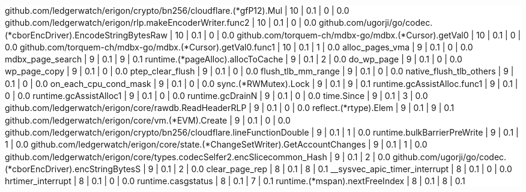 github.com/ledgerwatch/erigon/crypto/bn256/cloudflare.(*gfP12).Mul                    |     10 |   0.1 |    0 |   0.0
github.com/ledgerwatch/erigon/rlp.makeEncoderWriter.func2                             |     10 |   0.1 |    0 |   0.0
github.com/ugorji/go/codec.(*cborEncDriver).EncodeStringBytesRaw                      |     10 |   0.1 |    0 |   0.0
github.com/torquem-ch/mdbx-go/mdbx.(*Cursor).getVal0                                  |     10 |   0.1 |    0 |   0.0
github.com/torquem-ch/mdbx-go/mdbx.(*Cursor).getVal0.func1                            |     10 |   0.1 |    1 |   0.0
alloc_pages_vma                                                                       |      9 |   0.1 |    0 |   0.0
mdbx_page_search                                                                      |      9 |   0.1 |    9 |   0.1
runtime.(*pageAlloc).allocToCache                                                     |      9 |   0.1 |    2 |   0.0
do_wp_page                                                                            |      9 |   0.1 |    0 |   0.0
wp_page_copy                                                                          |      9 |   0.1 |    0 |   0.0
ptep_clear_flush                                                                      |      9 |   0.1 |    0 |   0.0
flush_tlb_mm_range                                                                    |      9 |   0.1 |    0 |   0.0
native_flush_tlb_others                                                               |      9 |   0.1 |    0 |   0.0
on_each_cpu_cond_mask                                                                 |      9 |   0.1 |    0 |   0.0
sync.(*RWMutex).Lock                                                                  |      9 |   0.1 |    9 |   0.1
runtime.gcAssistAlloc.func1                                                           |      9 |   0.1 |    0 |   0.0
runtime.gcAssistAlloc1                                                                |      9 |   0.1 |    0 |   0.0
runtime.gcDrainN                                                                      |      9 |   0.1 |    0 |   0.0
time.Since                                                                            |      9 |   0.1 |    3 |   0.0
github.com/ledgerwatch/erigon/core/rawdb.ReadHeaderRLP                                |      9 |   0.1 |    0 |   0.0
reflect.(*rtype).Elem                                                                 |      9 |   0.1 |    9 |   0.1
github.com/ledgerwatch/erigon/core/vm.(*EVM).Create                                   |      9 |   0.1 |    0 |   0.0
github.com/ledgerwatch/erigon/crypto/bn256/cloudflare.lineFunctionDouble              |      9 |   0.1 |    1 |   0.0
runtime.bulkBarrierPreWrite                                                           |      9 |   0.1 |    1 |   0.0
github.com/ledgerwatch/erigon/core/state.(*ChangeSetWriter).GetAccountChanges         |      9 |   0.1 |    1 |   0.0
github.com/ledgerwatch/erigon/core/types.codecSelfer2.encSlicecommon_Hash             |      9 |   0.1 |    2 |   0.0
github.com/ugorji/go/codec.(*cborEncDriver).encStringBytesS                           |      9 |   0.1 |    2 |   0.0
clear_page_rep                                                                        |      8 |   0.1 |    8 |   0.1
__sysvec_apic_timer_interrupt                                                         |      8 |   0.1 |    0 |   0.0
hrtimer_interrupt                                                                     |      8 |   0.1 |    0 |   0.0
runtime.casgstatus                                                                    |      8 |   0.1 |    7 |   0.1
runtime.(*mspan).nextFreeIndex                                                        |      8 |   0.1 |    8 |   0.1